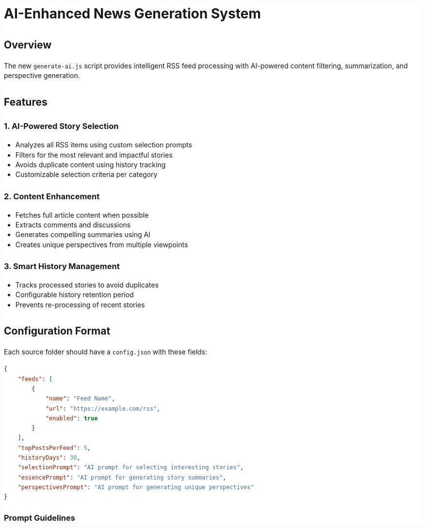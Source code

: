 # AI-Enhanced News Generation System

## Overview
The new `generate-ai.js` script provides intelligent RSS feed processing with AI-powered content filtering, summarization, and perspective generation.

## Features

### 1. AI-Powered Story Selection
- Analyzes all RSS items using custom selection prompts
- Filters for the most relevant and impactful stories
- Avoids duplicate content using history tracking
- Customizable selection criteria per category

### 2. Content Enhancement
- Fetches full article content when possible
- Extracts comments and discussions
- Generates compelling summaries using AI
- Creates unique perspectives from multiple viewpoints

### 3. Smart History Management
- Tracks processed stories to avoid duplicates
- Configurable history retention period
- Prevents re-processing of recent stories

## Configuration Format

Each source folder should have a `config.json` with these fields:

```json
{
    "feeds": [
        {
            "name": "Feed Name",
            "url": "https://example.com/rss",
            "enabled": true
        }
    ],
    "topPostsPerFeed": 5,
    "historyDays": 30,
    "selectionPrompt": "AI prompt for selecting interesting stories",
    "essencePrompt": "AI prompt for generating story summaries",
    "perspectivesPrompt": "AI prompt for generating unique perspectives"
}
```

### Prompt Guidelines
